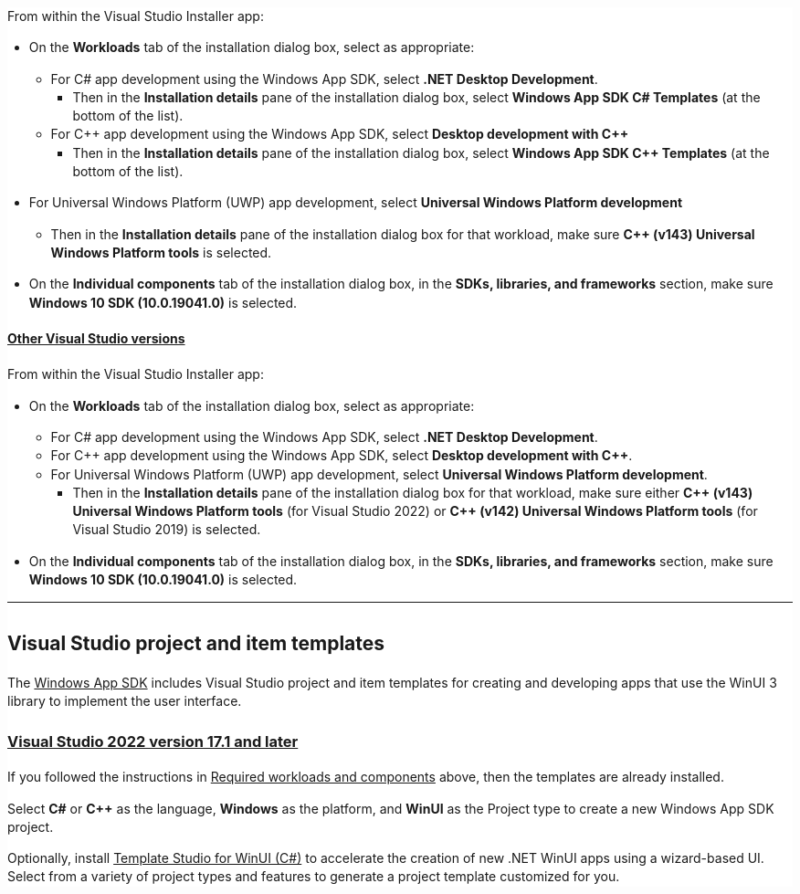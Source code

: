 From within the Visual Studio Installer app:

* On the **Workloads** tab of the installation dialog box, select as appropriate:
 
  * For C# app development using the Windows App SDK, select **.NET Desktop Development**.
    * Then in the **Installation details** pane of the installation dialog box, select **Windows App SDK C# Templates** (at the bottom of the list).
  * For C++ app development using the Windows App SDK, select **Desktop development with C++**
    * Then in the **Installation details** pane of the installation dialog box, select **Windows App SDK C++ Templates** (at the bottom of the list).
 * For Universal Windows Platform (UWP) app development, select **Universal Windows Platform development**
    * Then in the **Installation details** pane of the installation dialog box for that workload, make sure **C++ (v143) Universal Windows Platform tools** is selected.

* On the **Individual components** tab of the installation dialog box, in the **SDKs, libraries, and frameworks** section, make sure **Windows 10 SDK (10.0.19041.0)** is selected.

#### [Other Visual Studio versions](#tab/vs-other)

From within the Visual Studio Installer app:

* On the **Workloads** tab of the installation dialog box, select as appropriate:

  * For C# app development using the Windows App SDK, select **.NET Desktop Development**.
  * For C++ app development using the Windows App SDK, select **Desktop development with C++**.
  * For Universal Windows Platform (UWP) app development, select **Universal Windows Platform development**.
    * Then in the **Installation details** pane of the installation dialog box for that workload, make sure either **C++ (v143) Universal Windows Platform tools** (for Visual Studio 2022) or **C++ (v142) Universal Windows Platform tools** (for Visual Studio 2019) is selected.

* On the **Individual components** tab of the installation dialog box, in the **SDKs, libraries, and frameworks** section, make sure **Windows 10 SDK (10.0.19041.0)** is selected.

---

## Visual Studio project and item templates

The [Windows App SDK](index.md) includes Visual Studio project and item templates for creating and developing apps that use the WinUI 3 library to implement the user interface.

### [Visual Studio 2022 version 17.1 and later](#tab/vs-2022-17-1-b)

If you followed the instructions in [Required workloads and components](#required-workloads-and-components) above, then the templates are already installed.

Select **C#** or **C++** as the language, **Windows** as the platform, and **WinUI** as the Project type to create a new Windows App SDK project.

Optionally, install [Template Studio for WinUI (C#)](https://marketplace.visualstudio.com/items?itemName=TemplateStudio.TemplateStudioForWinUICs) to accelerate the creation of new .NET WinUI apps using a wizard-based UI. Select from a variety of project types and features to generate a project template customized for you.
